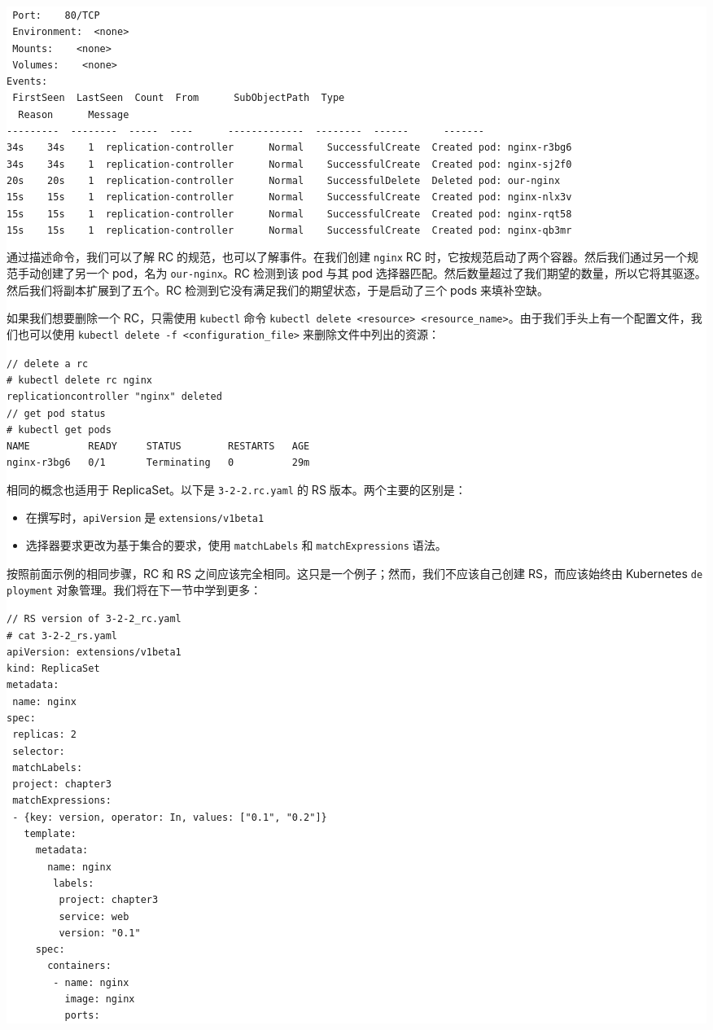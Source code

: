 ```
 Port:    80/TCP
 Environment:  <none>
 Mounts:    <none>
 Volumes:    <none>
Events:
 FirstSeen  LastSeen  Count  From      SubObjectPath  Type      
  Reason      Message
---------  --------  -----  ----      -------------  --------  ------      -------
34s    34s    1  replication-controller      Normal    SuccessfulCreate  Created pod: nginx-r3bg6 
34s    34s    1  replication-controller      Normal    SuccessfulCreate  Created pod: nginx-sj2f0 
20s    20s    1  replication-controller      Normal    SuccessfulDelete  Deleted pod: our-nginx
15s    15s    1  replication-controller      Normal    SuccessfulCreate  Created pod: nginx-nlx3v
15s    15s    1  replication-controller      Normal    SuccessfulCreate  Created pod: nginx-rqt58
15s    15s    1  replication-controller      Normal    SuccessfulCreate  Created pod: nginx-qb3mr  
```

通过描述命令，我们可以了解 RC 的规范，也可以了解事件。在我们创建 `nginx` RC 时，它按规范启动了两个容器。然后我们通过另一个规范手动创建了另一个 pod，名为 `our-nginx`。RC 检测到该 pod 与其 pod 选择器匹配。然后数量超过了我们期望的数量，所以它将其驱逐。然后我们将副本扩展到了五个。RC 检测到它没有满足我们的期望状态，于是启动了三个 pods 来填补空缺。

如果我们想要删除一个 RC，只需使用 `kubectl` 命令 `kubectl delete <resource> <resource_name>`。由于我们手头上有一个配置文件，我们也可以使用 `kubectl delete -f <configuration_file>` 来删除文件中列出的资源：

```
// delete a rc
# kubectl delete rc nginx
replicationcontroller "nginx" deleted
// get pod status
# kubectl get pods
NAME          READY     STATUS        RESTARTS   AGE
nginx-r3bg6   0/1       Terminating   0          29m  
```

相同的概念也适用于 ReplicaSet。以下是 `3-2-2.rc.yaml` 的 RS 版本。两个主要的区别是：

+   在撰写时，`apiVersion` 是 `extensions/v1beta1`

+   选择器要求更改为基于集合的要求，使用 `matchLabels` 和 `matchExpressions` 语法。

按照前面示例的相同步骤，RC 和 RS 之间应该完全相同。这只是一个例子；然而，我们不应该自己创建 RS，而应该始终由 Kubernetes `deployment` 对象管理。我们将在下一节中学到更多：

```
// RS version of 3-2-2_rc.yaml 
# cat 3-2-2_rs.yaml
apiVersion: extensions/v1beta1
kind: ReplicaSet
metadata:
 name: nginx
spec:
 replicas: 2
 selector:
 matchLabels:
 project: chapter3
 matchExpressions:
 - {key: version, operator: In, values: ["0.1", "0.2"]}
   template:
     metadata:
       name: nginx
        labels:
         project: chapter3
         service: web
         version: "0.1"
     spec:
       containers:
        - name: nginx
          image: nginx
          ports:
```